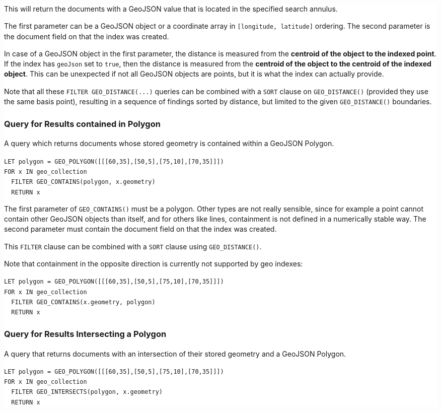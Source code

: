 This will return the documents with a GeoJSON value that is located in
the specified search annulus.

The first parameter can be a GeoJSON object or a coordinate array in
`[longitude, latitude]` ordering. The second parameter is the document field
on that the index was created.

In case of a GeoJSON object in the first parameter, the distance is measured
from the **centroid of the object to the indexed point**. If the index has
`geoJson` set to `true`, then the distance is measured from the
**centroid of the object to the centroid of the indexed object**. This can
be unexpected if not all GeoJSON objects are points, but it is what the index
can actually provide.

Note that all these `FILTER GEO_DISTANCE(...)` queries can be combined with a
`SORT` clause on `GEO_DISTANCE()` (provided they use the same basis point),
resulting in a sequence of findings sorted by distance, but limited to the given
`GEO_DISTANCE()` boundaries.

### Query for Results contained in Polygon

A query which returns documents whose stored geometry is contained within a
GeoJSON Polygon.

```aql
LET polygon = GEO_POLYGON([[[60,35],[50,5],[75,10],[70,35]]])
FOR x IN geo_collection
  FILTER GEO_CONTAINS(polygon, x.geometry)
  RETURN x
```

The first parameter of `GEO_CONTAINS()` must be a polygon. Other types
are not really sensible, since for example a point cannot contain other GeoJSON
objects than itself, and for others like lines, containment is not defined in a
numerically stable way. The second parameter must contain the document field on
that the index was created.

This `FILTER` clause can be combined with a `SORT` clause using `GEO_DISTANCE()`.

Note that containment in the opposite direction is currently not supported by
geo indexes:

```aql
LET polygon = GEO_POLYGON([[[60,35],[50,5],[75,10],[70,35]]])
FOR x IN geo_collection
  FILTER GEO_CONTAINS(x.geometry, polygon)
  RETURN x
```

### Query for Results Intersecting a Polygon

A query that returns documents with an intersection of their stored
geometry and a GeoJSON Polygon.

```aql
LET polygon = GEO_POLYGON([[[60,35],[50,5],[75,10],[70,35]]])
FOR x IN geo_collection
  FILTER GEO_INTERSECTS(polygon, x.geometry)
  RETURN x
```
